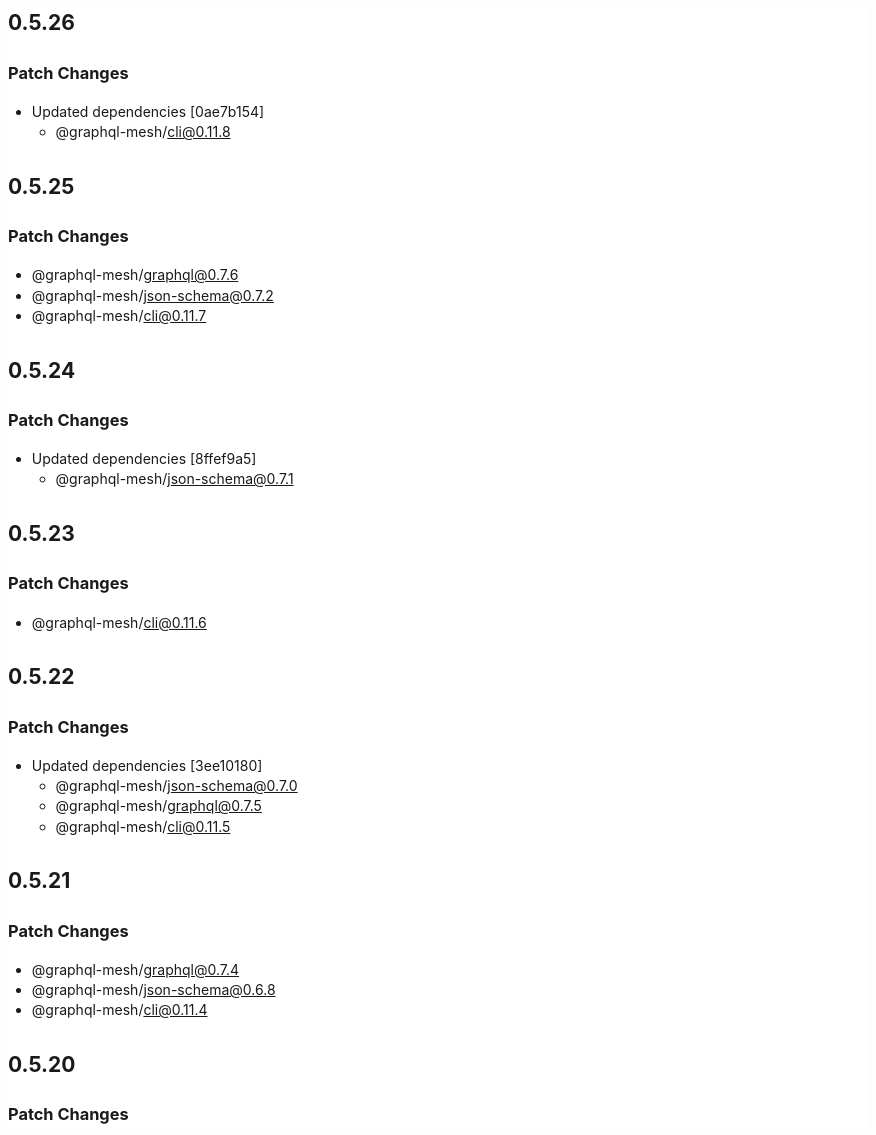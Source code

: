 ## 0.5.26

### Patch Changes

- Updated dependencies [0ae7b154]
  - @graphql-mesh/cli@0.11.8

## 0.5.25

### Patch Changes

- @graphql-mesh/graphql@0.7.6
- @graphql-mesh/json-schema@0.7.2
- @graphql-mesh/cli@0.11.7

## 0.5.24

### Patch Changes

- Updated dependencies [8ffef9a5]
  - @graphql-mesh/json-schema@0.7.1

## 0.5.23

### Patch Changes

- @graphql-mesh/cli@0.11.6

## 0.5.22

### Patch Changes

- Updated dependencies [3ee10180]
  - @graphql-mesh/json-schema@0.7.0
  - @graphql-mesh/graphql@0.7.5
  - @graphql-mesh/cli@0.11.5

## 0.5.21

### Patch Changes

- @graphql-mesh/graphql@0.7.4
- @graphql-mesh/json-schema@0.6.8
- @graphql-mesh/cli@0.11.4

## 0.5.20

### Patch Changes

